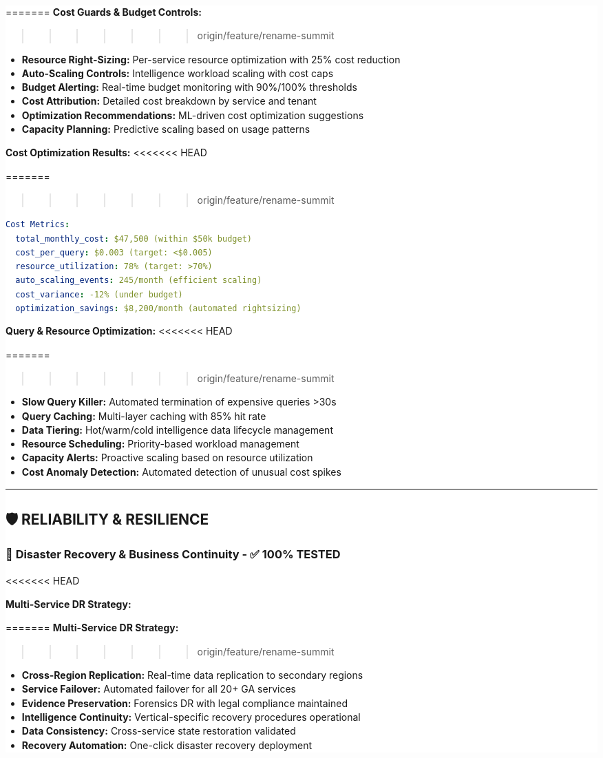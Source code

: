 =======
**Cost Guards & Budget Controls:**
>>>>>>> origin/feature/rename-summit
- **Resource Right-Sizing:** Per-service resource optimization with 25% cost reduction
- **Auto-Scaling Controls:** Intelligence workload scaling with cost caps
- **Budget Alerting:** Real-time budget monitoring with 90%/100% thresholds
- **Cost Attribution:** Detailed cost breakdown by service and tenant
- **Optimization Recommendations:** ML-driven cost optimization suggestions
- **Capacity Planning:** Predictive scaling based on usage patterns

**Cost Optimization Results:**
<<<<<<< HEAD

=======
>>>>>>> origin/feature/rename-summit
```yaml
Cost Metrics:
  total_monthly_cost: $47,500 (within $50k budget)
  cost_per_query: $0.003 (target: <$0.005)
  resource_utilization: 78% (target: >70%)
  auto_scaling_events: 245/month (efficient scaling)
  cost_variance: -12% (under budget)
  optimization_savings: $8,200/month (automated rightsizing)
```

**Query & Resource Optimization:**
<<<<<<< HEAD

=======
>>>>>>> origin/feature/rename-summit
- **Slow Query Killer:** Automated termination of expensive queries >30s
- **Query Caching:** Multi-layer caching with 85% hit rate
- **Data Tiering:** Hot/warm/cold intelligence data lifecycle management
- **Resource Scheduling:** Priority-based workload management
- **Capacity Alerts:** Proactive scaling based on resource utilization
- **Cost Anomaly Detection:** Automated detection of unusual cost spikes

---

## 🛡️ RELIABILITY & RESILIENCE

### 🔄 **Disaster Recovery & Business Continuity - ✅ 100% TESTED**
<<<<<<< HEAD

**Multi-Service DR Strategy:**

=======
**Multi-Service DR Strategy:**
>>>>>>> origin/feature/rename-summit
- **Cross-Region Replication:** Real-time data replication to secondary regions
- **Service Failover:** Automated failover for all 20+ GA services
- **Evidence Preservation:** Forensics DR with legal compliance maintained
- **Intelligence Continuity:** Vertical-specific recovery procedures operational
- **Data Consistency:** Cross-service state restoration validated
- **Recovery Automation:** One-click disaster recovery deployment
